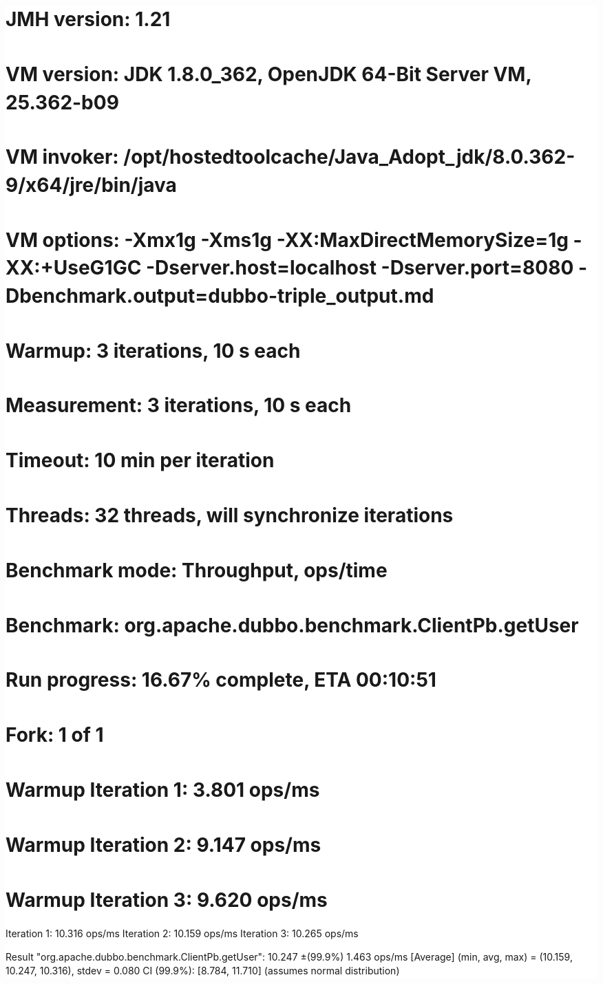
# JMH version: 1.21
# VM version: JDK 1.8.0_362, OpenJDK 64-Bit Server VM, 25.362-b09
# VM invoker: /opt/hostedtoolcache/Java_Adopt_jdk/8.0.362-9/x64/jre/bin/java
# VM options: -Xmx1g -Xms1g -XX:MaxDirectMemorySize=1g -XX:+UseG1GC -Dserver.host=localhost -Dserver.port=8080 -Dbenchmark.output=dubbo-triple_output.md
# Warmup: 3 iterations, 10 s each
# Measurement: 3 iterations, 10 s each
# Timeout: 10 min per iteration
# Threads: 32 threads, will synchronize iterations
# Benchmark mode: Throughput, ops/time
# Benchmark: org.apache.dubbo.benchmark.ClientPb.getUser

# Run progress: 16.67% complete, ETA 00:10:51
# Fork: 1 of 1
# Warmup Iteration   1: 3.801 ops/ms
# Warmup Iteration   2: 9.147 ops/ms
# Warmup Iteration   3: 9.620 ops/ms
Iteration   1: 10.316 ops/ms
Iteration   2: 10.159 ops/ms
Iteration   3: 10.265 ops/ms


Result "org.apache.dubbo.benchmark.ClientPb.getUser":
  10.247 ±(99.9%) 1.463 ops/ms [Average]
  (min, avg, max) = (10.159, 10.247, 10.316), stdev = 0.080
  CI (99.9%): [8.784, 11.710] (assumes normal distribution)
